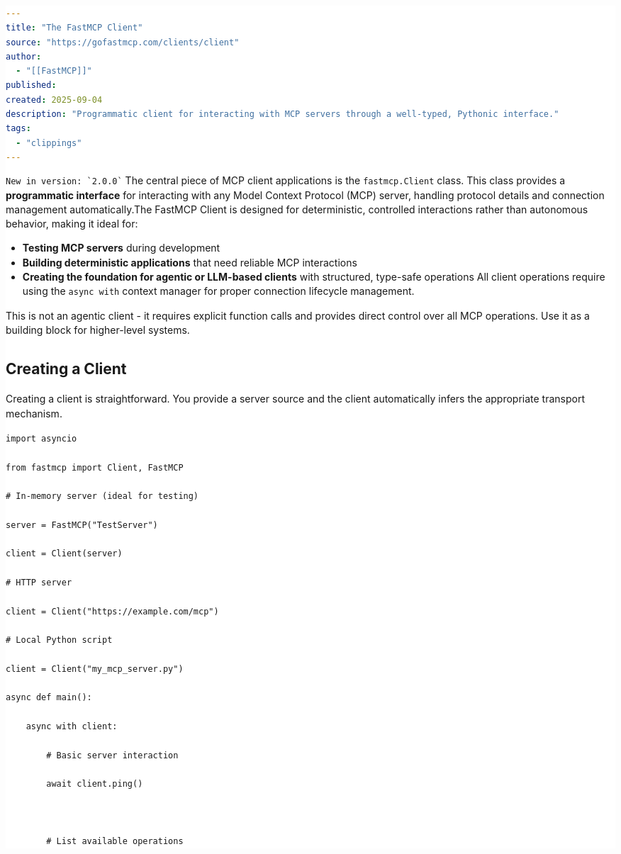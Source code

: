 ```yaml
---
title: "The FastMCP Client"
source: "https://gofastmcp.com/clients/client"
author:
  - "[[FastMCP]]"
published:
created: 2025-09-04
description: "Programmatic client for interacting with MCP servers through a well-typed, Pythonic interface."
tags:
  - "clippings"
---
```

`` New in version: `2.0.0` `` The central piece of MCP client applications is the `fastmcp.Client` class. This class provides a **programmatic interface** for interacting with any Model Context Protocol (MCP) server, handling protocol details and connection management automatically.The FastMCP Client is designed for deterministic, controlled interactions rather than autonomous behavior, making it ideal for:
- **Testing MCP servers** during development
- **Building deterministic applications** that need reliable MCP interactions
- **Creating the foundation for agentic or LLM-based clients** with structured, type-safe operations
All client operations require using the `async with` context manager for proper connection lifecycle management.

This is not an agentic client - it requires explicit function calls and provides direct control over all MCP operations. Use it as a building block for higher-level systems.

## Creating a Client

Creating a client is straightforward. You provide a server source and the client automatically infers the appropriate transport mechanism.

```
import asyncio

from fastmcp import Client, FastMCP

# In-memory server (ideal for testing)

server = FastMCP("TestServer")

client = Client(server)

# HTTP server

client = Client("https://example.com/mcp")

# Local Python script

client = Client("my_mcp_server.py")

async def main():

    async with client:

        # Basic server interaction

        await client.ping()

        

        # List available operations
```